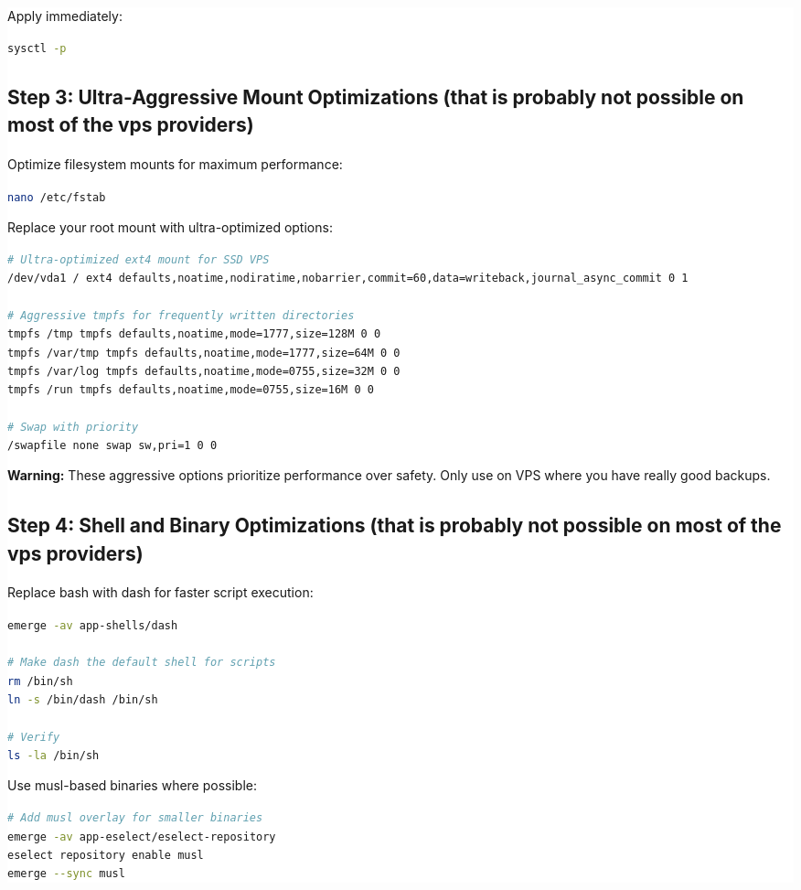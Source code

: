 Apply immediately:

```bash
sysctl -p
```

## Step 3: Ultra-Aggressive Mount Optimizations (that is probably not possible on most of the vps providers)

Optimize filesystem mounts for maximum performance:

```bash
nano /etc/fstab
```

Replace your root mount with ultra-optimized options:

```bash
# Ultra-optimized ext4 mount for SSD VPS
/dev/vda1 / ext4 defaults,noatime,nodiratime,nobarrier,commit=60,data=writeback,journal_async_commit 0 1

# Aggressive tmpfs for frequently written directories
tmpfs /tmp tmpfs defaults,noatime,mode=1777,size=128M 0 0
tmpfs /var/tmp tmpfs defaults,noatime,mode=1777,size=64M 0 0
tmpfs /var/log tmpfs defaults,noatime,mode=0755,size=32M 0 0
tmpfs /run tmpfs defaults,noatime,mode=0755,size=16M 0 0

# Swap with priority
/swapfile none swap sw,pri=1 0 0
```

**Warning:** These aggressive options prioritize performance over safety. Only use on VPS where you have really good backups.

## Step 4: Shell and Binary Optimizations (that is probably not possible on most of the vps providers)

Replace bash with dash for faster script execution:

```bash
emerge -av app-shells/dash

# Make dash the default shell for scripts
rm /bin/sh
ln -s /bin/dash /bin/sh

# Verify
ls -la /bin/sh
```

Use musl-based binaries where possible:

```bash
# Add musl overlay for smaller binaries
emerge -av app-eselect/eselect-repository
eselect repository enable musl
emerge --sync musl
```
